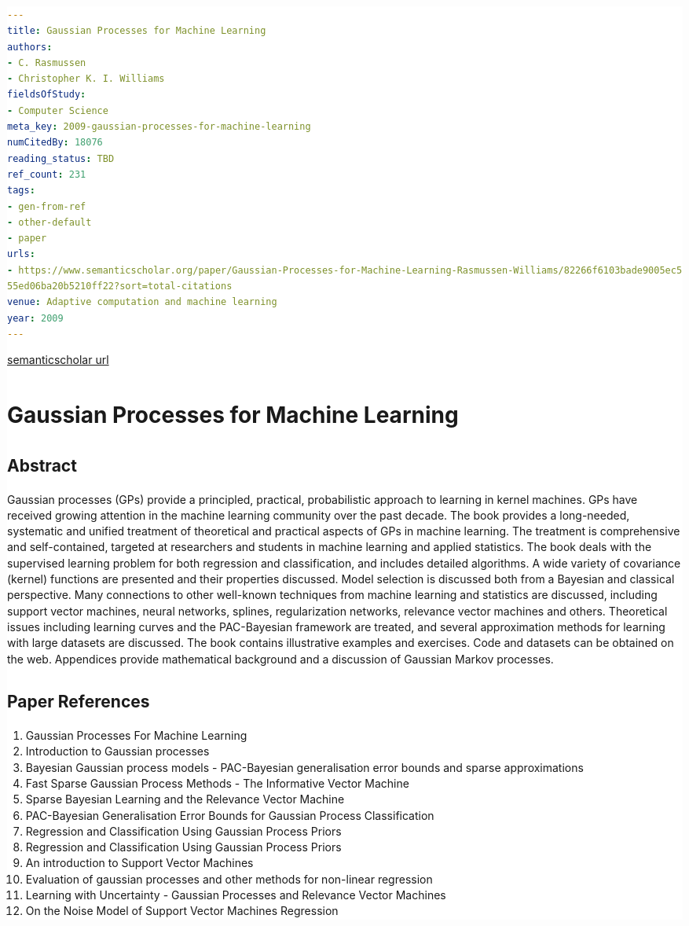 ```yaml
---
title: Gaussian Processes for Machine Learning
authors:
- C. Rasmussen
- Christopher K. I. Williams
fieldsOfStudy:
- Computer Science
meta_key: 2009-gaussian-processes-for-machine-learning
numCitedBy: 18076
reading_status: TBD
ref_count: 231
tags:
- gen-from-ref
- other-default
- paper
urls:
- https://www.semanticscholar.org/paper/Gaussian-Processes-for-Machine-Learning-Rasmussen-Williams/82266f6103bade9005ec555ed06ba20b5210ff22?sort=total-citations
venue: Adaptive computation and machine learning
year: 2009
---
```


[semanticscholar url](https://www.semanticscholar.org/paper/Gaussian-Processes-for-Machine-Learning-Rasmussen-Williams/82266f6103bade9005ec555ed06ba20b5210ff22?sort=total-citations)

# Gaussian Processes for Machine Learning

## Abstract

Gaussian processes (GPs) provide a principled, practical, probabilistic approach to learning in kernel machines. GPs have received growing attention in the machine learning community over the past decade. The book provides a long-needed, systematic and unified treatment of theoretical and practical aspects of GPs in machine learning. The treatment is comprehensive and self-contained, targeted at researchers and students in machine learning and applied statistics. The book deals with the supervised learning problem for both regression and classification, and includes detailed algorithms. A wide variety of covariance (kernel) functions are presented and their properties discussed. Model selection is discussed both from a Bayesian and classical perspective. Many connections to other well-known techniques from machine learning and statistics are discussed, including support vector machines, neural networks, splines, regularization networks, relevance vector machines and others. Theoretical issues including learning curves and the PAC-Bayesian framework are treated, and several approximation methods for learning with large datasets are discussed. The book contains illustrative examples and exercises. Code and datasets can be obtained on the web. Appendices provide mathematical background and a discussion of Gaussian Markov processes.

## Paper References

1. Gaussian Processes For Machine Learning
2. Introduction to Gaussian processes
3. Bayesian Gaussian process models - PAC-Bayesian generalisation error bounds and sparse approximations
4. Fast Sparse Gaussian Process Methods - The Informative Vector Machine
5. Sparse Bayesian Learning and the Relevance Vector Machine
6. PAC-Bayesian Generalisation Error Bounds for Gaussian Process Classification
7. Regression and Classification Using Gaussian Process Priors
8. Regression and Classification Using Gaussian Process Priors
9. An introduction to Support Vector Machines
10. Evaluation of gaussian processes and other methods for non-linear regression
11. Learning with Uncertainty - Gaussian Processes and Relevance Vector Machines
12. On the Noise Model of Support Vector Machines Regression